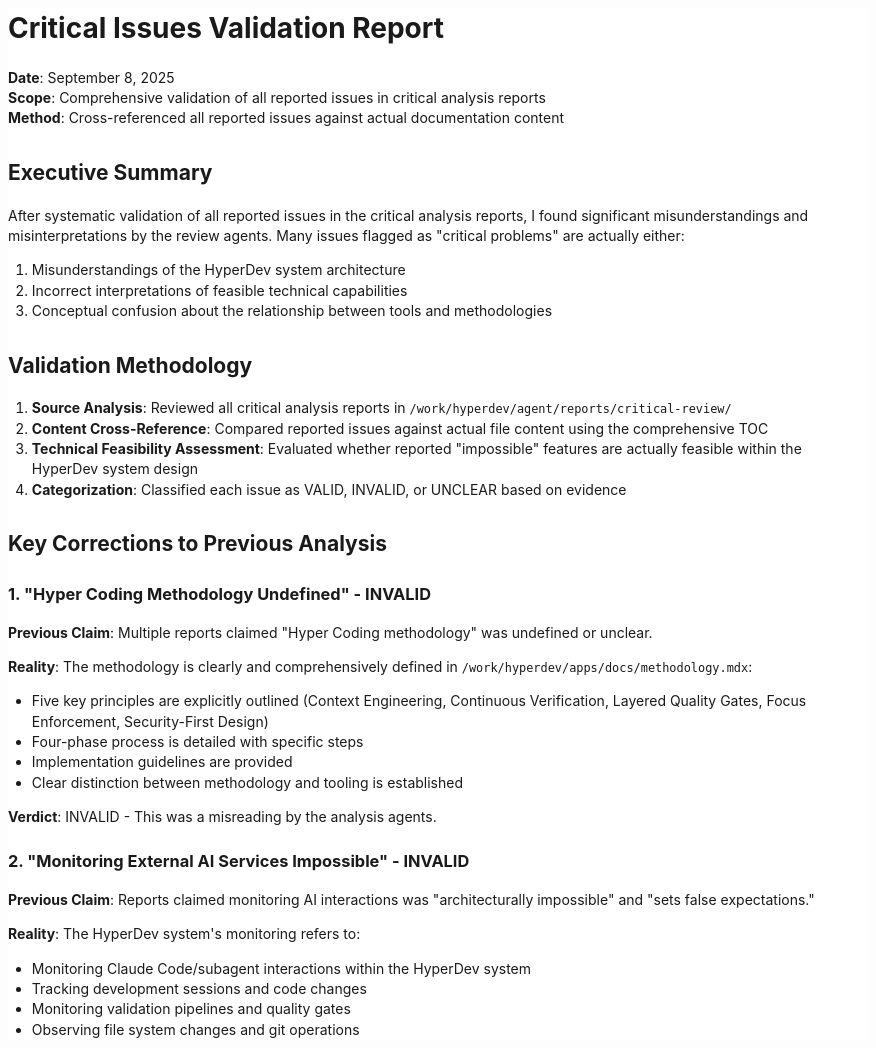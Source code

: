 # Critical Issues Validation Report

**Date**: September 8, 2025  
**Scope**: Comprehensive validation of all reported issues in critical analysis reports  
**Method**: Cross-referenced all reported issues against actual documentation content

## Executive Summary

After systematic validation of all reported issues in the critical analysis reports, I found significant misunderstandings and misinterpretations by the review agents. Many issues flagged as "critical problems" are actually either:
1. Misunderstandings of the HyperDev system architecture
2. Incorrect interpretations of feasible technical capabilities
3. Conceptual confusion about the relationship between tools and methodologies

## Validation Methodology

1. **Source Analysis**: Reviewed all critical analysis reports in `/work/hyperdev/agent/reports/critical-review/`
2. **Content Cross-Reference**: Compared reported issues against actual file content using the comprehensive TOC
3. **Technical Feasibility Assessment**: Evaluated whether reported "impossible" features are actually feasible within the HyperDev system design
4. **Categorization**: Classified each issue as VALID, INVALID, or UNCLEAR based on evidence

## Key Corrections to Previous Analysis

### 1. "Hyper Coding Methodology Undefined" - INVALID

**Previous Claim**: Multiple reports claimed "Hyper Coding methodology" was undefined or unclear.

**Reality**: The methodology is clearly and comprehensively defined in `/work/hyperdev/apps/docs/methodology.mdx`:
- Five key principles are explicitly outlined (Context Engineering, Continuous Verification, Layered Quality Gates, Focus Enforcement, Security-First Design)
- Four-phase process is detailed with specific steps
- Implementation guidelines are provided
- Clear distinction between methodology and tooling is established

**Verdict**: INVALID - This was a misreading by the analysis agents.

### 2. "Monitoring External AI Services Impossible" - INVALID

**Previous Claim**: Reports claimed monitoring AI interactions was "architecturally impossible" and "sets false expectations."

**Reality**: The HyperDev system's monitoring refers to:
- Monitoring Claude Code/subagent interactions within the HyperDev system
- Tracking development sessions and code changes
- Monitoring validation pipelines and quality gates
- Observing file system changes and git operations
